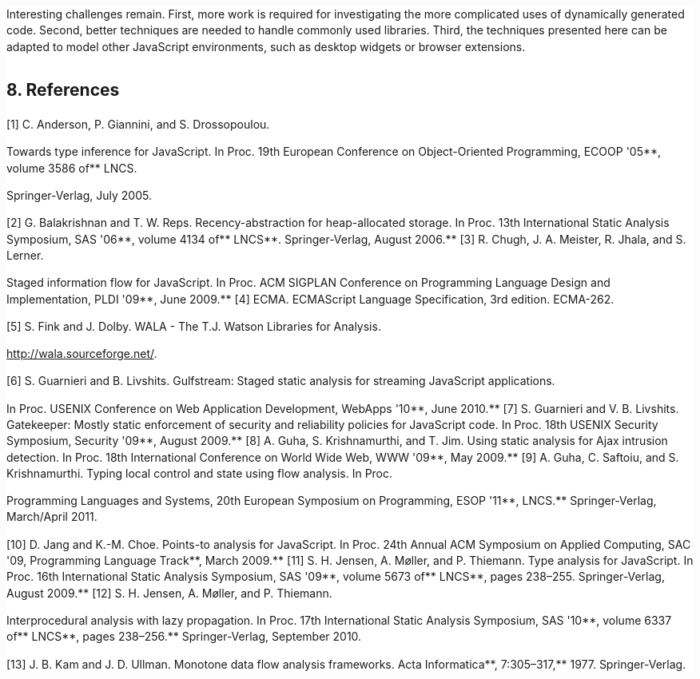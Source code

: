 Interesting challenges remain. First, more work is required for investigating the more complicated uses of dynamically generated code. Second, better techniques are needed to handle commonly used libraries. Third, the techniques presented here can be adapted to model other JavaScript environments, such as desktop widgets or browser extensions.

## 8. References

[1] C. Anderson, P. Giannini, and S. Drossopoulou.

Towards type inference for JavaScript. In Proc. 19th European Conference on Object-Oriented Programming, ECOOP '05**, volume 3586 of** LNCS.

Springer-Verlag, July 2005.

[2] G. Balakrishnan and T. W. Reps. Recency-abstraction for heap-allocated storage. In Proc. 13th International Static Analysis Symposium, SAS '06**, volume 4134 of** LNCS**. Springer-Verlag, August 2006.**
[3] R. Chugh, J. A. Meister, R. Jhala, and S. Lerner.

Staged information flow for JavaScript. In Proc. ACM
SIGPLAN Conference on Programming Language Design and Implementation, PLDI '09**, June 2009.**
[4] ECMA. ECMAScript Language Specification, 3rd edition. ECMA-262.

[5] S. Fink and J. Dolby. WALA - The T.J. Watson Libraries for Analysis.

http://wala.sourceforge.net/.

[6] S. Guarnieri and B. Livshits. Gulfstream: Staged static analysis for streaming JavaScript applications.

In Proc. USENIX Conference on Web Application Development, WebApps '10**, June 2010.**
[7] S. Guarnieri and V. B. Livshits. Gatekeeper: Mostly static enforcement of security and reliability policies for JavaScript code. In Proc. 18th USENIX Security Symposium, Security '09**, August 2009.**
[8] A. Guha, S. Krishnamurthi, and T. Jim. Using static analysis for Ajax intrusion detection. In Proc. 18th International Conference on World Wide Web, WWW '09**, May 2009.**
[9] A. Guha, C. Saftoiu, and S. Krishnamurthi. Typing local control and state using flow analysis. In Proc.

Programming Languages and Systems, 20th European Symposium on Programming, ESOP '11**, LNCS.**
Springer-Verlag, March/April 2011.

[10] D. Jang and K.-M. Choe. Points-to analysis for JavaScript. In Proc. 24th Annual ACM Symposium on Applied Computing, SAC '09, Programming Language Track**, March 2009.**
[11] S. H. Jensen, A. Møller, and P. Thiemann. Type analysis for JavaScript. In Proc. 16th International Static Analysis Symposium, SAS '09**, volume 5673 of**
LNCS**, pages 238–255. Springer-Verlag, August 2009.**
[12] S. H. Jensen, A. Møller, and P. Thiemann.

Interprocedural analysis with lazy propagation. In Proc. 17th International Static Analysis Symposium, SAS '10**, volume 6337 of** LNCS**, pages 238–256.**
Springer-Verlag, September 2010.

[13] J. B. Kam and J. D. Ullman. Monotone data flow analysis frameworks. Acta Informatica**, 7:305–317,**
1977. Springer-Verlag.
